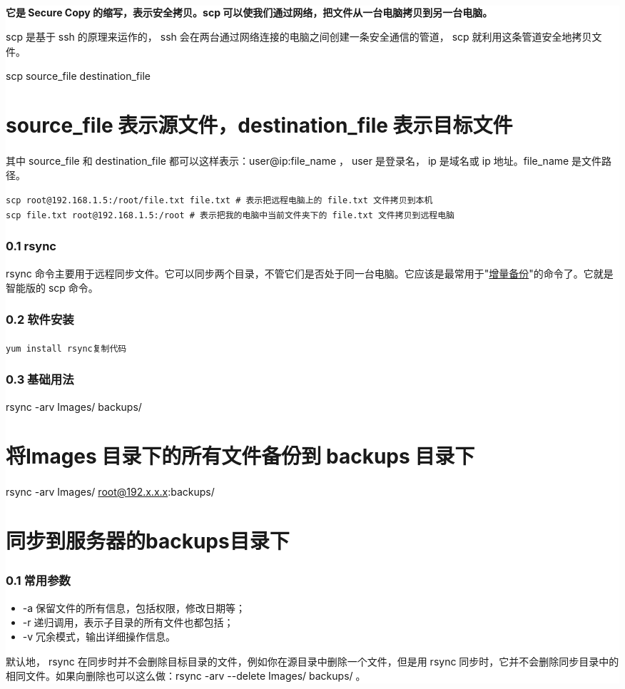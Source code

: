   

**它是 Secure Copy 的缩写，表示安全拷贝。scp 可以使我们通过网络，把文件从一台电脑拷贝到另一台电脑。**

  

scp 是基于 ssh 的原理来运作的， ssh 会在两台通过网络连接的电脑之间创建一条安全通信的管道， scp 就利用这条管道安全地拷贝文件。

  

scp source_file destination_file

# source_file 表示源文件，destination_file 表示目标文件

其中 source_file 和 destination_file 都可以这样表示：user@ip:file_name ， user 是登录名， ip 是域名或 ip 地址。file_name 是文件路径。

```text
scp root@192.168.1.5:/root/file.txt file.txt # 表示把远程电脑上的 file.txt 文件拷贝到本机
scp file.txt root@192.168.1.5:/root # 表示把我的电脑中当前文件夹下的 file.txt 文件拷贝到远程电脑
```

  

### 0.1 rsync

rsync 命令主要用于远程同步文件。它可以同步两个目录，不管它们是否处于同一台电脑。它应该是最常用于"[增量备份](https://www.zhihu.com/search?q=%E5%A2%9E%E9%87%8F%E5%A4%87%E4%BB%BD&search_source=Entity&hybrid_search_source=Entity&hybrid_search_extra=%7B%22sourceType%22%3A%22answer%22%2C%22sourceId%22%3A2717297135%7D)"的命令了。它就是智能版的 scp 命令。

  

### 0.2 软件安装

```text
yum install rsync复制代码
```

### 0.3 基础用法

rsync -arv Images/ backups/

# 将Images 目录下的所有文件备份到 backups 目录下

rsync -arv Images/ root@192.x.x.x:backups/

# 同步到服务器的backups目录下

### 0.1 常用参数

- -a 保留文件的所有信息，包括权限，修改日期等；
- -r 递归调用，表示子目录的所有文件也都包括；
- -v 冗余模式，输出详细操作信息。

默认地， rsync 在同步时并不会删除目标目录的文件，例如你在源目录中删除一个文件，但是用 rsync 同步时，它并不会删除同步目录中的相同文件。如果向删除也可以这么做：rsync -arv --delete Images/ backups/ 。
